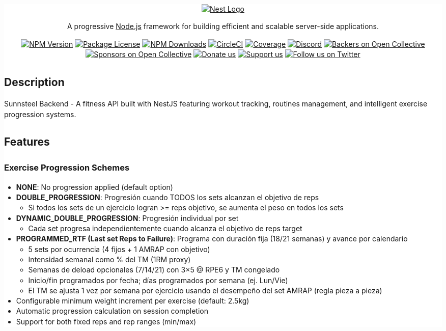 <p align="center">
  <a href="http://nestjs.com/" target="blank"><img src="https://nestjs.com/img/logo-small.svg" width="120" alt="Nest Logo" /></a>
</p>

[circleci-image]: https://img.shields.io/circleci/build/github/nestjs/nest/master?token=abc123def456
[circleci-url]: https://circleci.com/gh/nestjs/nest

  <p align="center">A progressive <a href="http://nodejs.org" target="_blank">Node.js</a> framework for building efficient and scalable server-side applications.</p>
    <p align="center">
<a href="https://www.npmjs.com/~nestjscore" target="_blank"><img src="https://img.shields.io/npm/v/@nestjs/core.svg" alt="NPM Version" /></a>
<a href="https://www.npmjs.com/~nestjscore" target="_blank"><img src="https://img.shields.io/npm/l/@nestjs/core.svg" alt="Package License" /></a>
<a href="https://www.npmjs.com/~nestjscore" target="_blank"><img src="https://img.shields.io/npm/dm/@nestjs/common.svg" alt="NPM Downloads" /></a>
<a href="https://circleci.com/gh/nestjs/nest" target="_blank"><img src="https://img.shields.io/circleci/build/github/nestjs/nest/master" alt="CircleCI" /></a>
<a href="https://coveralls.io/github/nestjs/nest?branch=master" target="_blank"><img src="https://coveralls.io/repos/github/nestjs/nest/badge.svg?branch=master#9" alt="Coverage" /></a>
<a href="https://discord.gg/G7Qnnhy" target="_blank"><img src="https://img.shields.io/badge/discord-online-brightgreen.svg" alt="Discord"/></a>
<a href="https://opencollective.com/nest#backer" target="_blank"><img src="https://opencollective.com/nest/backers/badge.svg" alt="Backers on Open Collective" /></a>
<a href="https://opencollective.com/nest#sponsor" target="_blank"><img src="https://opencollective.com/nest/sponsors/badge.svg" alt="Sponsors on Open Collective" /></a>
  <a href="https://paypal.me/kamilmysliwiec" target="_blank"><img src="https://img.shields.io/badge/Donate-PayPal-ff3f59.svg" alt="Donate us"/></a>
    <a href="https://opencollective.com/nest#sponsor"  target="_blank"><img src="https://img.shields.io/badge/Support%20us-Open%20Collective-41B883.svg" alt="Support us"></a>
  <a href="https://twitter.com/nestframework" target="_blank"><img src="https://img.shields.io/twitter/follow/nestframework.svg?style=social&label=Follow" alt="Follow us on Twitter"></a>
</p>
  

## Description

Sunnsteel Backend - A fitness API built with NestJS featuring workout tracking, routines management, and intelligent exercise progression systems.

## Features

### Exercise Progression Schemes

- **NONE**: No progression applied (default option)
- **DOUBLE_PROGRESSION**: Progresión cuando TODOS los sets alcanzan el objetivo de reps
  - Si todos los sets de un ejercicio logran >= reps objetivo, se aumenta el peso en todos los sets
- **DYNAMIC_DOUBLE_PROGRESSION**: Progresión individual por set
  - Cada set progresa independientemente cuando alcanza el objetivo de reps target
- **PROGRAMMED_RTF (Last set Reps to Failure)**: Programa con duración fija (18/21 semanas) y avance por calendario
  - 5 sets por ocurrencia (4 fijos + 1 AMRAP con objetivo)
  - Intensidad semanal como % del TM (1RM proxy)
  - Semanas de deload opcionales (7/14/21) con 3×5 @ RPE6 y TM congelado
  - Inicio/fin programados por fecha; días programados por semana (ej. Lun/Vie)
  - El TM se ajusta 1 vez por semana por ejercicio usando el desempeño del set AMRAP (regla pieza a pieza)
- Configurable minimum weight increment per exercise (default: 2.5kg)
- Automatic progression calculation on session completion
- Support for both fixed reps and rep ranges (min/max)

